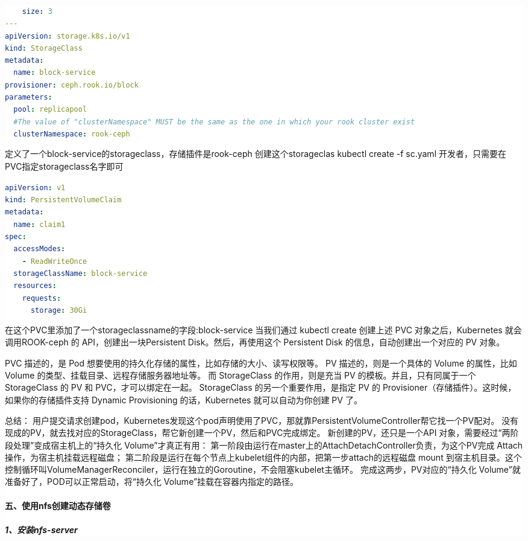 ```yaml
    size: 3
---
apiVersion: storage.k8s.io/v1
kind: StorageClass
metadata:
  name: block-service
provisioner: ceph.rook.io/block
parameters:
  pool: replicapool
  #The value of "clusterNamespace" MUST be the same as the one in which your rook cluster exist
  clusterNamespace: rook-ceph
```
定义了一个block-service的storageclass，存储插件是rook-ceph
创建这个storageclas
kubectl create -f sc.yaml
开发者，只需要在PVC指定storageclass名字即可

```yaml
apiVersion: v1
kind: PersistentVolumeClaim
metadata:
  name: claim1
spec:
  accessModes:
    - ReadWriteOnce
  storageClassName: block-service
  resources:
    requests:
      storage: 30Gi
```

在这个PVC里添加了一个storageclassname的字段:block-service
当我们通过 kubectl create 创建上述 PVC 对象之后，Kubernetes 就会调用ROOK-ceph 的 API，创建出一块Persistent Disk。然后，再使用这个 Persistent Disk 的信息，自动创建出一个对应的 PV 对象。

PVC 描述的，是 Pod 想要使用的持久化存储的属性，比如存储的大小、读写权限等。
PV 描述的，则是一个具体的 Volume 的属性，比如 Volume 的类型、挂载目录、远程存储服务器地址等。
而 StorageClass 的作用，则是充当 PV 的模板。并且，只有同属于一个 StorageClass 的 PV 和 PVC，才可以绑定在一起。
StorageClass 的另一个重要作用，是指定 PV 的 Provisioner（存储插件）。这时候，如果你的存储插件支持 Dynamic Provisioning 的话，Kubernetes 就可以自动为你创建 PV 了。

总结：
用户提交请求创建pod，Kubernetes发现这个pod声明使用了PVC，那就靠PersistentVolumeController帮它找一个PV配对。
没有现成的PV，就去找对应的StorageClass，帮它新创建一个PV，然后和PVC完成绑定。
新创建的PV，还只是一个API 对象，需要经过“两阶段处理”变成宿主机上的“持久化 Volume”才真正有用：
第一阶段由运行在master上的AttachDetachController负责，为这个PV完成 Attach 操作，为宿主机挂载远程磁盘；
第二阶段是运行在每个节点上kubelet组件的内部，把第一步attach的远程磁盘 mount 到宿主机目录。这个控制循环叫VolumeManagerReconciler，运行在独立的Goroutine，不会阻塞kubelet主循环。
完成这两步，PV对应的“持久化 Volume”就准备好了，POD可以正常启动，将“持久化 Volume”挂载在容器内指定的路径。

#### 五、使用nfs创建动态存储卷
##### 1、安装nfs-server
